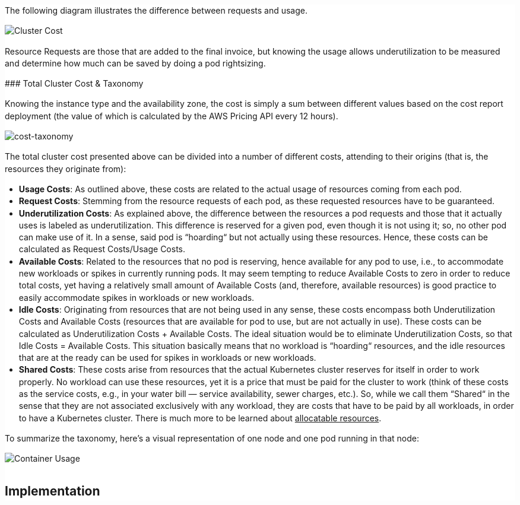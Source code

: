 The following diagram illustrates the difference between requests and usage.

![Cluster Cost](/images/posts/cluster-cost.webp)

Resource Requests are those that are added to the final invoice, but knowing the usage allows underutilization to be measured and determine how much can be saved by doing a pod rightsizing.

### Total Cluster Cost & Taxonomy

Knowing the instance type and the availability zone, the cost is simply a sum between different values based on the cost report deployment (the value of which is calculated by the AWS Pricing API every 12 hours).

![cost-taxonomy](/images/posts/cost-taxonomy.webp)

The total cluster cost presented above can be divided into a number of different costs, attending to their origins (that is, the resources they originate from):

- **Usage Costs**: As outlined above, these costs are related to the actual usage of resources coming from each pod.
- **Request Costs**: Stemming from the resource requests of each pod, as these requested resources have to be guaranteed.
- **Underutilization Costs**: As explained above, the difference between the resources a pod requests and those that it actually uses is labeled as underutilization. This difference is reserved for a given pod, even though it is not using it; so, no other pod can make use of it. In a sense, said pod is “hoarding“ but not actually using these resources. Hence, these costs can be calculated as Request Costs/Usage Costs.
- **Available Costs**: Related to the resources that no pod is reserving, hence available for any pod to use, i.e., to accommodate new workloads or spikes in currently running pods. It may seem tempting to reduce Available Costs to zero in order to reduce total costs, yet having a relatively small amount of Available Costs (and, therefore, available resources) is good practice to easily accommodate spikes in workloads or new workloads.
- **Idle Costs**: Originating from resources that are not being used in any sense, these costs encompass both Underutilization Costs and Available Costs (resources that are available for pod to use, but are not actually in use). These costs can be calculated as Underutilization Costs + Available Costs. The ideal situation would be to eliminate Underutilization Costs, so that Idle Costs = Available Costs. This situation basically means that no workload is “hoarding“ resources, and the idle resources that are at the ready can be used for spikes in workloads or new workloads.
- **Shared Costs**: These costs arise from resources that the actual Kubernetes cluster reserves for itself in order to work properly. No workload can use these resources, yet it is a price that must be paid for the cluster to work (think of these costs as the service costs, e.g., in your water bill — service availability, sewer charges, etc.). So, while we call them “Shared“ in the sense that they are not associated exclusively with any workload, they are costs that have to be paid by all workloads, in order to have a Kubernetes cluster. There is much more to be learned about [allocatable resources](https://learnk8s.io/allocatable-resources).

To summarize the taxonomy, here’s a visual representation of one node and one pod running in that node:

![Container Usage](/images/posts/container-usage.webp)


## Implementation
